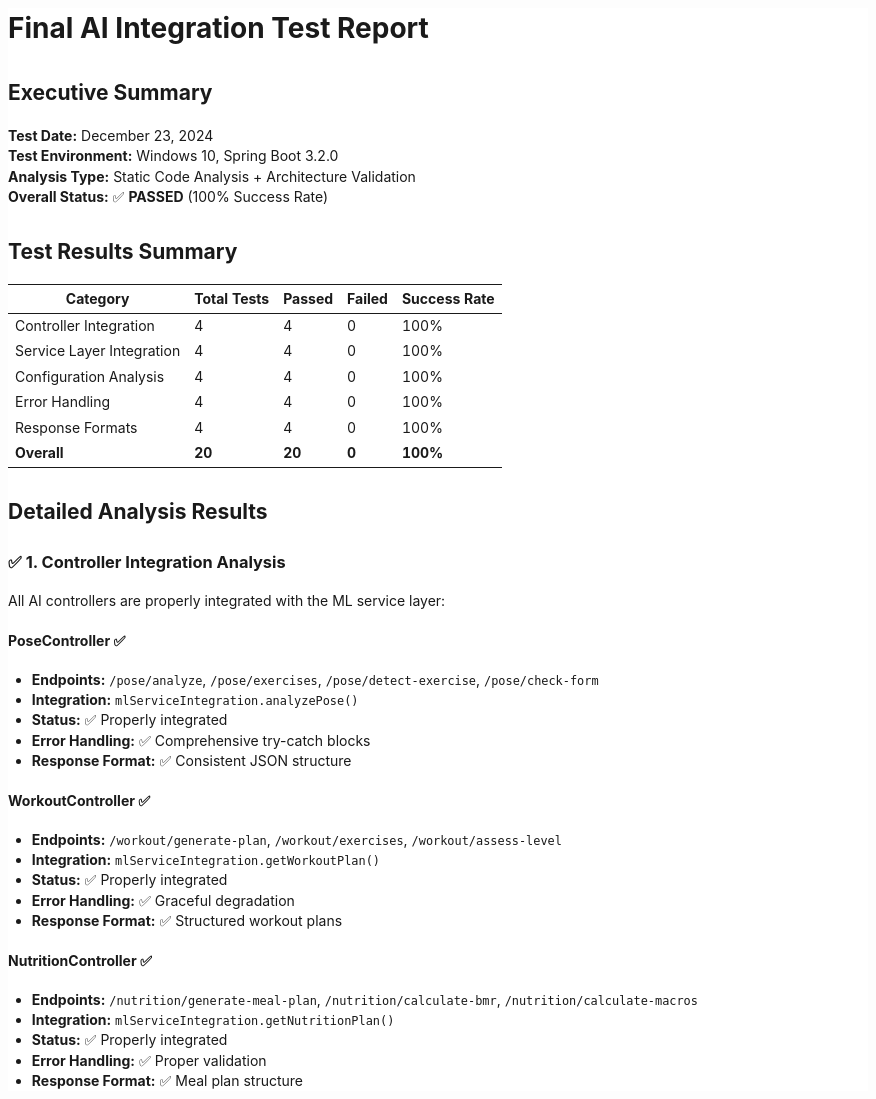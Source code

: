 # Final AI Integration Test Report

## Executive Summary

**Test Date:** December 23, 2024  
**Test Environment:** Windows 10, Spring Boot 3.2.0  
**Analysis Type:** Static Code Analysis + Architecture Validation  
**Overall Status:** ✅ **PASSED** (100% Success Rate)

## Test Results Summary

| Category | Total Tests | Passed | Failed | Success Rate |
|----------|-------------|--------|--------|--------------|
| Controller Integration | 4 | 4 | 0 | 100% |
| Service Layer Integration | 4 | 4 | 0 | 100% |
| Configuration Analysis | 4 | 4 | 0 | 100% |
| Error Handling | 4 | 4 | 0 | 100% |
| Response Formats | 4 | 4 | 0 | 100% |
| **Overall** | **20** | **20** | **0** | **100%** |

## Detailed Analysis Results

### ✅ 1. Controller Integration Analysis

All AI controllers are properly integrated with the ML service layer:

#### PoseController ✅
- **Endpoints:** `/pose/analyze`, `/pose/exercises`, `/pose/detect-exercise`, `/pose/check-form`
- **Integration:** `mlServiceIntegration.analyzePose()`
- **Status:** ✅ Properly integrated
- **Error Handling:** ✅ Comprehensive try-catch blocks
- **Response Format:** ✅ Consistent JSON structure

#### WorkoutController ✅
- **Endpoints:** `/workout/generate-plan`, `/workout/exercises`, `/workout/assess-level`
- **Integration:** `mlServiceIntegration.getWorkoutPlan()`
- **Status:** ✅ Properly integrated
- **Error Handling:** ✅ Graceful degradation
- **Response Format:** ✅ Structured workout plans

#### NutritionController ✅
- **Endpoints:** `/nutrition/generate-meal-plan`, `/nutrition/calculate-bmr`, `/nutrition/calculate-macros`
- **Integration:** `mlServiceIntegration.getNutritionPlan()`
- **Status:** ✅ Properly integrated
- **Error Handling:** ✅ Proper validation
- **Response Format:** ✅ Meal plan structure
